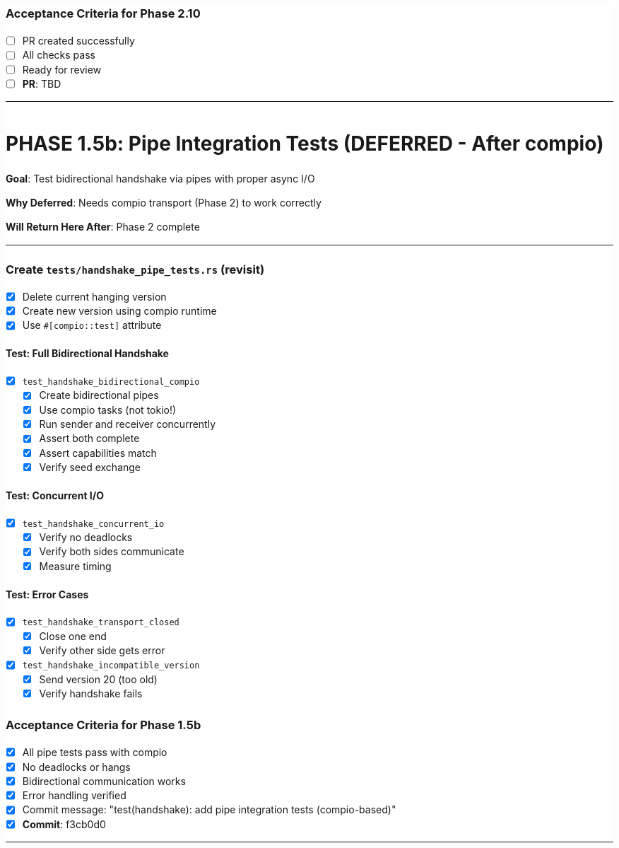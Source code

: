 ### Acceptance Criteria for Phase 2.10
- [ ] PR created successfully
- [ ] All checks pass
- [ ] Ready for review
- [ ] **PR**: TBD

---

# PHASE 1.5b: Pipe Integration Tests (DEFERRED - After compio)

**Goal**: Test bidirectional handshake via pipes with proper async I/O

**Why Deferred**: Needs compio transport (Phase 2) to work correctly

**Will Return Here After**: Phase 2 complete

---

### Create `tests/handshake_pipe_tests.rs` (revisit)

- [x] Delete current hanging version
- [x] Create new version using compio runtime
- [x] Use `#[compio::test]` attribute

#### Test: Full Bidirectional Handshake
- [x] `test_handshake_bidirectional_compio`
  - [x] Create bidirectional pipes
  - [x] Use compio tasks (not tokio!)
  - [x] Run sender and receiver concurrently
  - [x] Assert both complete
  - [x] Assert capabilities match
  - [x] Verify seed exchange

#### Test: Concurrent I/O
- [x] `test_handshake_concurrent_io`
  - [x] Verify no deadlocks
  - [x] Verify both sides communicate
  - [x] Measure timing

#### Test: Error Cases
- [x] `test_handshake_transport_closed`
  - [x] Close one end
  - [x] Verify other side gets error
- [x] `test_handshake_incompatible_version`
  - [x] Send version 20 (too old)
  - [x] Verify handshake fails

### Acceptance Criteria for Phase 1.5b
- [x] All pipe tests pass with compio
- [x] No deadlocks or hangs
- [x] Bidirectional communication works
- [x] Error handling verified
- [x] Commit message: "test(handshake): add pipe integration tests (compio-based)"
- [x] **Commit**: f3cb0d0

---